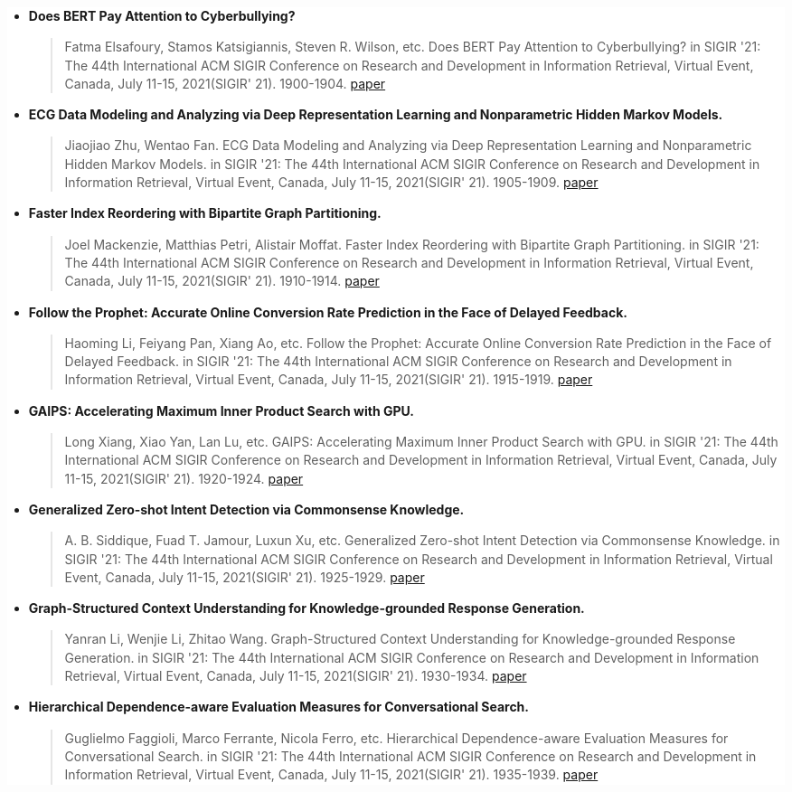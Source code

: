 
- **Does BERT Pay Attention to Cyberbullying?**
    > Fatma Elsafoury, Stamos Katsigiannis, Steven R. Wilson, etc. Does BERT Pay Attention to Cyberbullying? in SIGIR &apos;21: The 44th International ACM SIGIR Conference on Research and Development in Information Retrieval, Virtual Event, Canada, July 11-15, 2021(SIGIR' 21). 1900-1904. [paper](https://doi.org/10.1145/3404835.3463029)


- **ECG Data Modeling and Analyzing via Deep Representation Learning and Nonparametric Hidden Markov Models.**
    > Jiaojiao Zhu, Wentao Fan. ECG Data Modeling and Analyzing via Deep Representation Learning and Nonparametric Hidden Markov Models. in SIGIR &apos;21: The 44th International ACM SIGIR Conference on Research and Development in Information Retrieval, Virtual Event, Canada, July 11-15, 2021(SIGIR' 21). 1905-1909. [paper](https://doi.org/10.1145/3404835.3463044)


- **Faster Index Reordering with Bipartite Graph Partitioning.**
    > Joel Mackenzie, Matthias Petri, Alistair Moffat. Faster Index Reordering with Bipartite Graph Partitioning. in SIGIR &apos;21: The 44th International ACM SIGIR Conference on Research and Development in Information Retrieval, Virtual Event, Canada, July 11-15, 2021(SIGIR' 21). 1910-1914. [paper](https://doi.org/10.1145/3404835.3462991)


- **Follow the Prophet: Accurate Online Conversion Rate Prediction in the Face of Delayed Feedback.**
    > Haoming Li, Feiyang Pan, Xiang Ao, etc. Follow the Prophet: Accurate Online Conversion Rate Prediction in the Face of Delayed Feedback. in SIGIR &apos;21: The 44th International ACM SIGIR Conference on Research and Development in Information Retrieval, Virtual Event, Canada, July 11-15, 2021(SIGIR' 21). 1915-1919. [paper](https://doi.org/10.1145/3404835.3463045)


- **GAIPS: Accelerating Maximum Inner Product Search with GPU.**
    > Long Xiang, Xiao Yan, Lan Lu, etc. GAIPS: Accelerating Maximum Inner Product Search with GPU. in SIGIR &apos;21: The 44th International ACM SIGIR Conference on Research and Development in Information Retrieval, Virtual Event, Canada, July 11-15, 2021(SIGIR' 21). 1920-1924. [paper](https://doi.org/10.1145/3404835.3462997)


- **Generalized Zero-shot Intent Detection via Commonsense Knowledge.**
    > A. B. Siddique, Fuad T. Jamour, Luxun Xu, etc. Generalized Zero-shot Intent Detection via Commonsense Knowledge. in SIGIR &apos;21: The 44th International ACM SIGIR Conference on Research and Development in Information Retrieval, Virtual Event, Canada, July 11-15, 2021(SIGIR' 21). 1925-1929. [paper](https://doi.org/10.1145/3404835.3462985)


- **Graph-Structured Context Understanding for Knowledge-grounded Response Generation.**
    > Yanran Li, Wenjie Li, Zhitao Wang. Graph-Structured Context Understanding for Knowledge-grounded Response Generation. in SIGIR &apos;21: The 44th International ACM SIGIR Conference on Research and Development in Information Retrieval, Virtual Event, Canada, July 11-15, 2021(SIGIR' 21). 1930-1934. [paper](https://doi.org/10.1145/3404835.3463000)


- **Hierarchical Dependence-aware Evaluation Measures for Conversational Search.**
    > Guglielmo Faggioli, Marco Ferrante, Nicola Ferro, etc. Hierarchical Dependence-aware Evaluation Measures for Conversational Search. in SIGIR &apos;21: The 44th International ACM SIGIR Conference on Research and Development in Information Retrieval, Virtual Event, Canada, July 11-15, 2021(SIGIR' 21). 1935-1939. [paper](https://doi.org/10.1145/3404835.3463090)
